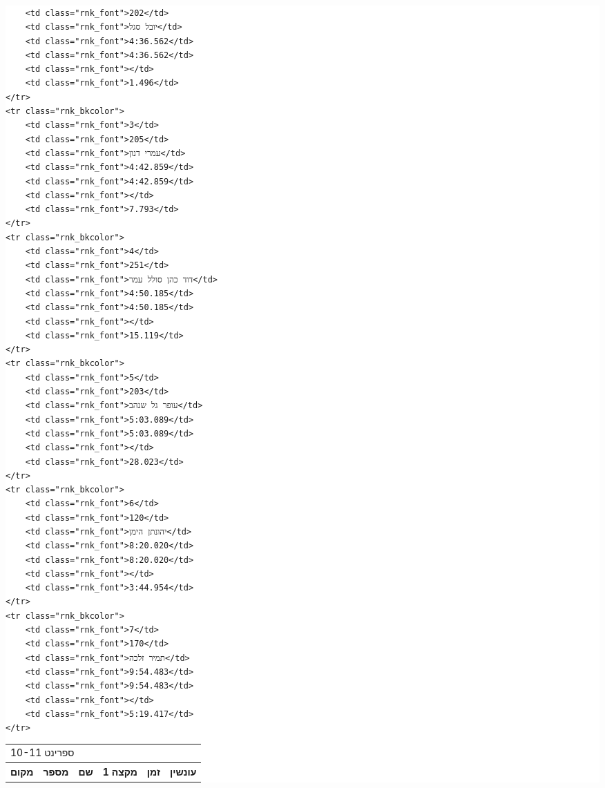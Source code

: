         <td class="rnk_font">202</td>
        <td class="rnk_font">יובל סגל</td>
        <td class="rnk_font">4:36.562</td>
        <td class="rnk_font">4:36.562</td>
        <td class="rnk_font"></td>
        <td class="rnk_font">1.496</td>
    </tr>
    <tr class="rnk_bkcolor">
        <td class="rnk_font">3</td>
        <td class="rnk_font">205</td>
        <td class="rnk_font">עמרי דנון</td>
        <td class="rnk_font">4:42.859</td>
        <td class="rnk_font">4:42.859</td>
        <td class="rnk_font"></td>
        <td class="rnk_font">7.793</td>
    </tr>
    <tr class="rnk_bkcolor">
        <td class="rnk_font">4</td>
        <td class="rnk_font">251</td>
        <td class="rnk_font">דוד כהן סולל עמר</td>
        <td class="rnk_font">4:50.185</td>
        <td class="rnk_font">4:50.185</td>
        <td class="rnk_font"></td>
        <td class="rnk_font">15.119</td>
    </tr>
    <tr class="rnk_bkcolor">
        <td class="rnk_font">5</td>
        <td class="rnk_font">203</td>
        <td class="rnk_font">עופר גל שנהב</td>
        <td class="rnk_font">5:03.089</td>
        <td class="rnk_font">5:03.089</td>
        <td class="rnk_font"></td>
        <td class="rnk_font">28.023</td>
    </tr>
    <tr class="rnk_bkcolor">
        <td class="rnk_font">6</td>
        <td class="rnk_font">120</td>
        <td class="rnk_font">יהונתן הימן</td>
        <td class="rnk_font">8:20.020</td>
        <td class="rnk_font">8:20.020</td>
        <td class="rnk_font"></td>
        <td class="rnk_font">3:44.954</td>
    </tr>
    <tr class="rnk_bkcolor">
        <td class="rnk_font">7</td>
        <td class="rnk_font">170</td>
        <td class="rnk_font">תמיר זלכה</td>
        <td class="rnk_font">9:54.483</td>
        <td class="rnk_font">9:54.483</td>
        <td class="rnk_font"></td>
        <td class="rnk_font">5:19.417</td>
    </tr>
</table>
<table class="line_color">
    <tr>
        <td colspan="99" class="title_font">ספרינט 10-11</td>
    </tr>
    <tr class="rnkh_bkcolor">
        <th class="rnkh_font">מקום</th>
        <th class="rnkh_font">מספר</th>
        <th class="rnkh_font">שם</th>
        <th class="rnkh_font">מקצה 1</th>
        <th class="rnkh_font">זמן</th>
        <th class="rnkh_font">עונשין</th>